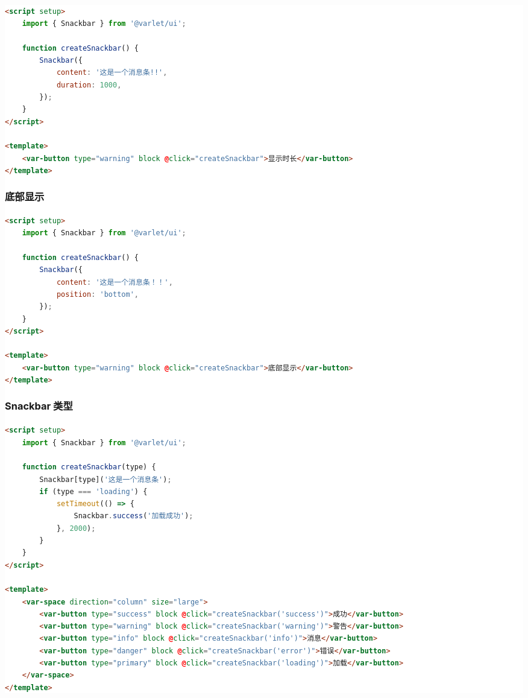 ```html
<script setup>
	import { Snackbar } from '@varlet/ui';

	function createSnackbar() {
		Snackbar({
			content: '这是一个消息条!!',
			duration: 1000,
		});
	}
</script>

<template>
	<var-button type="warning" block @click="createSnackbar">显示时长</var-button>
</template>
```

### 底部显示

```html
<script setup>
	import { Snackbar } from '@varlet/ui';

	function createSnackbar() {
		Snackbar({
			content: '这是一个消息条！！',
			position: 'bottom',
		});
	}
</script>

<template>
	<var-button type="warning" block @click="createSnackbar">底部显示</var-button>
</template>
```

### Snackbar 类型

```html
<script setup>
	import { Snackbar } from '@varlet/ui';

	function createSnackbar(type) {
		Snackbar[type]('这是一个消息条');
		if (type === 'loading') {
			setTimeout(() => {
				Snackbar.success('加载成功');
			}, 2000);
		}
	}
</script>

<template>
	<var-space direction="column" size="large">
		<var-button type="success" block @click="createSnackbar('success')">成功</var-button>
		<var-button type="warning" block @click="createSnackbar('warning')">警告</var-button>
		<var-button type="info" block @click="createSnackbar('info')">消息</var-button>
		<var-button type="danger" block @click="createSnackbar('error')">错误</var-button>
		<var-button type="primary" block @click="createSnackbar('loading')">加载</var-button>
	</var-space>
</template>
```
